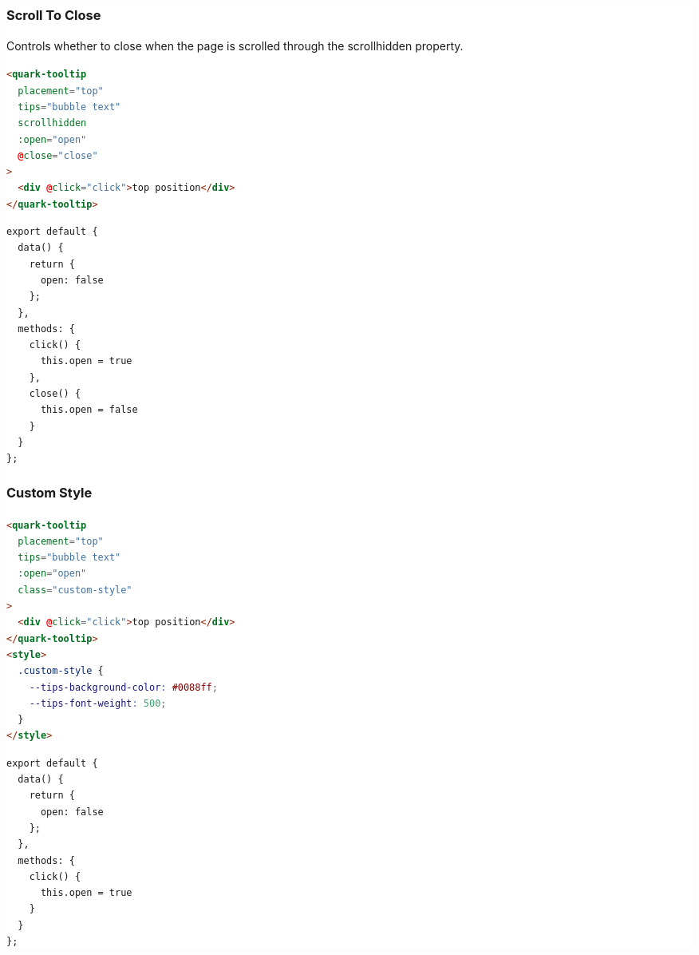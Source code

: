 ### Scroll To Close

Controls whether to close when the page is scrolled through the scrollhidden property.

```html
<quark-tooltip
  placement="top"
  tips="bubble text"
  scrollhidden
  :open="open"
  @close="close"
>
  <div @click="click">top position</div>
</quark-tooltip>
```

```JS
export default {
  data() {
    return {
      open: false
    };
  },
  methods: {
    click() {
      this.open = true
    },
    close() {
      this.open = false
    }
  }
};
```

### Custom Style

```html
<quark-tooltip
  placement="top"
  tips="bubble text"
  :open="open"
  class="custom-style"
>
  <div @click="click">top position</div>
</quark-tooltip>
<style>
  .custom-style {
    --tips-background-color: #0088ff;
    --tips-font-weight: 500;
  }
</style>
```

```JS
export default {
  data() {
    return {
      open: false
    };
  },
  methods: {
    click() {
      this.open = true
    }
  }
};
```